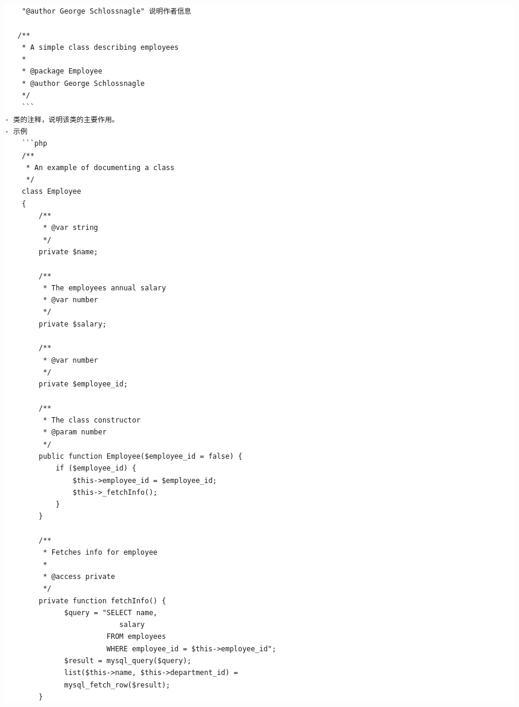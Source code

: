         "@author George Schlossnagle" 说明作者信息

       /**
        * A simple class describing employees
        *
        * @package Employee
        * @author George Schlossnagle
        */
        ```
    - 类的注释，说明该类的主要作用。
    - 示例
        ```php
        /**
         * An example of documenting a class
         */
        class Employee
        {
            /**
             * @var string
             */
            private $name;

            /**
             * The employees annual salary
             * @var number
             */
            private $salary;
 
            /**
             * @var number
             */
            private $employee_id;
 
            /**
             * The class constructor
             * @param number
             */
            public function Employee($employee_id = false) {
                if ($employee_id) {
                    $this->employee_id = $employee_id;
                    $this->_fetchInfo();
                }
            }

            /**
             * Fetches info for employee
             *
             * @access private
             */
            private function fetchInfo() {
                  $query = "SELECT name,
                               salary
                            FROM employees
                            WHERE employee_id = $this->employee_id";
                  $result = mysql_query($query);
                  list($this->name, $this->department_id) =               
                  mysql_fetch_row($result);
            } 
